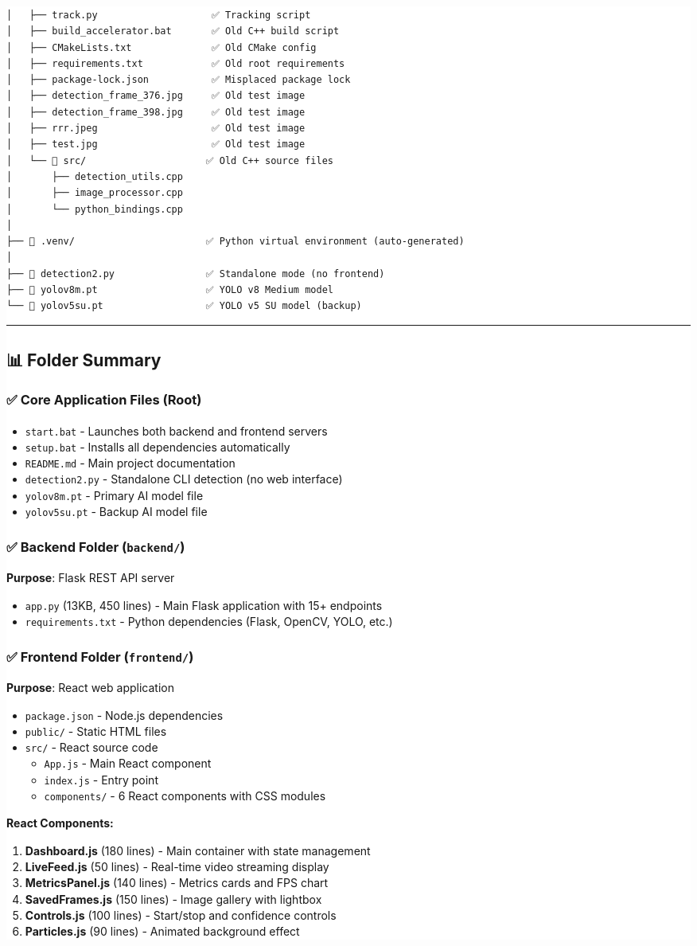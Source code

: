 ```
│   ├── track.py                    ✅ Tracking script
│   ├── build_accelerator.bat       ✅ Old C++ build script
│   ├── CMakeLists.txt              ✅ Old CMake config
│   ├── requirements.txt            ✅ Old root requirements
│   ├── package-lock.json           ✅ Misplaced package lock
│   ├── detection_frame_376.jpg     ✅ Old test image
│   ├── detection_frame_398.jpg     ✅ Old test image
│   ├── rrr.jpeg                    ✅ Old test image
│   ├── test.jpg                    ✅ Old test image
│   └── 📂 src/                     ✅ Old C++ source files
│       ├── detection_utils.cpp
│       ├── image_processor.cpp
│       └── python_bindings.cpp
│
├── 📂 .venv/                       ✅ Python virtual environment (auto-generated)
│
├── 📄 detection2.py                ✅ Standalone mode (no frontend)
├── 📄 yolov8m.pt                   ✅ YOLO v8 Medium model
└── 📄 yolov5su.pt                  ✅ YOLO v5 SU model (backup)
```

---

## 📊 Folder Summary

### ✅ **Core Application Files** (Root)
- `start.bat` - Launches both backend and frontend servers
- `setup.bat` - Installs all dependencies automatically
- `README.md` - Main project documentation
- `detection2.py` - Standalone CLI detection (no web interface)
- `yolov8m.pt` - Primary AI model file
- `yolov5su.pt` - Backup AI model file

### ✅ **Backend Folder** (`backend/`)
**Purpose**: Flask REST API server
- `app.py` (13KB, 450 lines) - Main Flask application with 15+ endpoints
- `requirements.txt` - Python dependencies (Flask, OpenCV, YOLO, etc.)

### ✅ **Frontend Folder** (`frontend/`)
**Purpose**: React web application
- `package.json` - Node.js dependencies
- `public/` - Static HTML files
- `src/` - React source code
  - `App.js` - Main React component
  - `index.js` - Entry point
  - `components/` - 6 React components with CSS modules

**React Components:**
1. **Dashboard.js** (180 lines) - Main container with state management
2. **LiveFeed.js** (50 lines) - Real-time video streaming display
3. **MetricsPanel.js** (140 lines) - Metrics cards and FPS chart
4. **SavedFrames.js** (150 lines) - Image gallery with lightbox
5. **Controls.js** (100 lines) - Start/stop and confidence controls
6. **Particles.js** (90 lines) - Animated background effect
